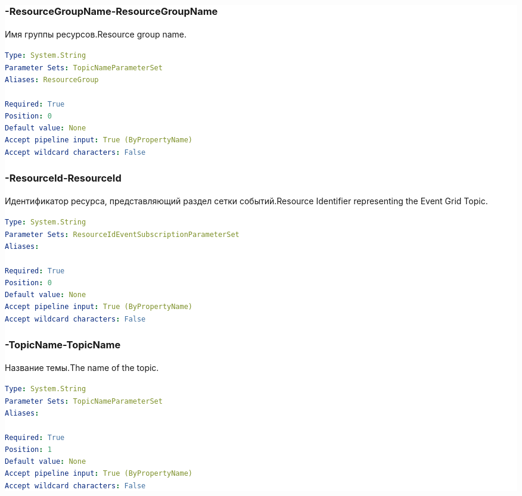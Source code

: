 ### <span data-ttu-id="c2636-122">-ResourceGroupName</span><span class="sxs-lookup"><span data-stu-id="c2636-122">-ResourceGroupName</span></span>
<span data-ttu-id="c2636-123">Имя группы ресурсов.</span><span class="sxs-lookup"><span data-stu-id="c2636-123">Resource group name.</span></span>

```yaml
Type: System.String
Parameter Sets: TopicNameParameterSet
Aliases: ResourceGroup

Required: True
Position: 0
Default value: None
Accept pipeline input: True (ByPropertyName)
Accept wildcard characters: False
```

### <span data-ttu-id="c2636-124">-ResourceId</span><span class="sxs-lookup"><span data-stu-id="c2636-124">-ResourceId</span></span>
<span data-ttu-id="c2636-125">Идентификатор ресурса, представляющий раздел сетки событий.</span><span class="sxs-lookup"><span data-stu-id="c2636-125">Resource Identifier representing the Event Grid Topic.</span></span>

```yaml
Type: System.String
Parameter Sets: ResourceIdEventSubscriptionParameterSet
Aliases:

Required: True
Position: 0
Default value: None
Accept pipeline input: True (ByPropertyName)
Accept wildcard characters: False
```

### <span data-ttu-id="c2636-126">-TopicName</span><span class="sxs-lookup"><span data-stu-id="c2636-126">-TopicName</span></span>
<span data-ttu-id="c2636-127">Название темы.</span><span class="sxs-lookup"><span data-stu-id="c2636-127">The name of the topic.</span></span>

```yaml
Type: System.String
Parameter Sets: TopicNameParameterSet
Aliases:

Required: True
Position: 1
Default value: None
Accept pipeline input: True (ByPropertyName)
Accept wildcard characters: False
```
